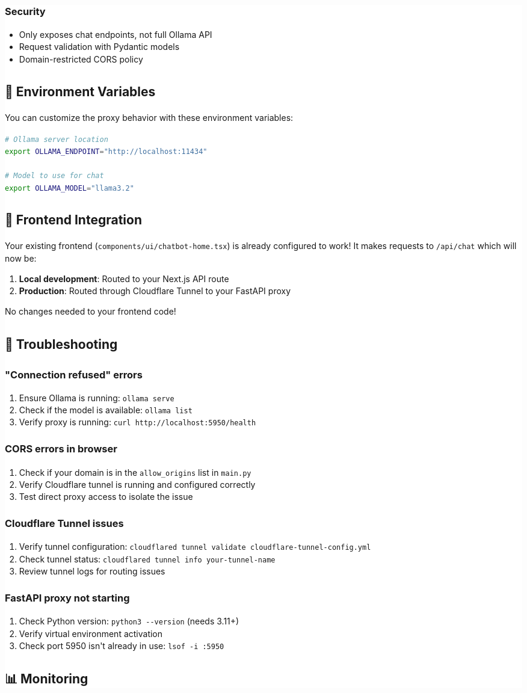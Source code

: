 ### Security
- Only exposes chat endpoints, not full Ollama API
- Request validation with Pydantic models
- Domain-restricted CORS policy

## 🔧 Environment Variables

You can customize the proxy behavior with these environment variables:

```bash
# Ollama server location
export OLLAMA_ENDPOINT="http://localhost:11434"

# Model to use for chat
export OLLAMA_MODEL="llama3.2"
```

## 🧪 Frontend Integration

Your existing frontend (`components/ui/chatbot-home.tsx`) is already configured to work! It makes requests to `/api/chat` which will now be:

1. **Local development**: Routed to your Next.js API route
2. **Production**: Routed through Cloudflare Tunnel to your FastAPI proxy

No changes needed to your frontend code!

## 🚨 Troubleshooting

### "Connection refused" errors
1. Ensure Ollama is running: `ollama serve`
2. Check if the model is available: `ollama list`
3. Verify proxy is running: `curl http://localhost:5950/health`

### CORS errors in browser
1. Check if your domain is in the `allow_origins` list in `main.py`
2. Verify Cloudflare tunnel is running and configured correctly
3. Test direct proxy access to isolate the issue

### Cloudflare Tunnel issues
1. Verify tunnel configuration: `cloudflared tunnel validate cloudflare-tunnel-config.yml`
2. Check tunnel status: `cloudflared tunnel info your-tunnel-name`
3. Review tunnel logs for routing issues

### FastAPI proxy not starting
1. Check Python version: `python3 --version` (needs 3.11+)
2. Verify virtual environment activation
3. Check port 5950 isn't already in use: `lsof -i :5950`

## 📊 Monitoring
